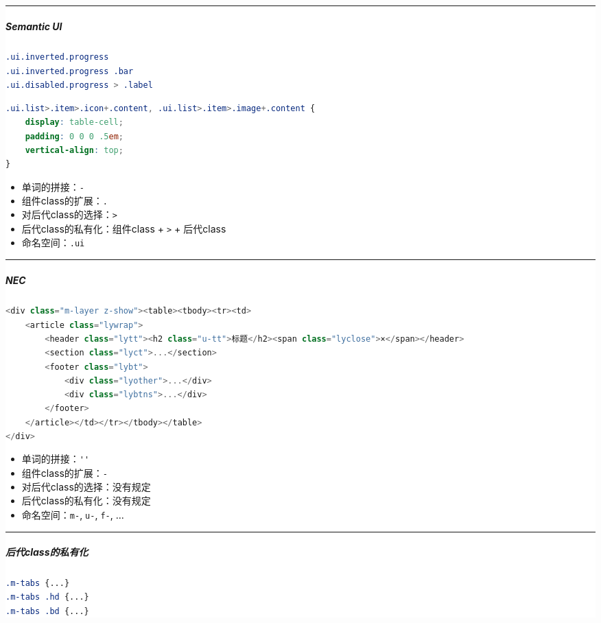 

------

##### Semantic UI

```scss
.ui.inverted.progress
.ui.inverted.progress .bar
.ui.disabled.progress > .label
```

```scss
.ui.list>.item>.icon+.content, .ui.list>.item>.image+.content {
    display: table-cell;
    padding: 0 0 0 .5em;
    vertical-align: top;
}
```

- 单词的拼接：`-`
- 组件class的扩展：`.`
- 对后代class的选择：`>`
- 后代class的私有化：组件class + `>` + 后代class
- 命名空间：`.ui`



------

##### NEC

```javascript
<div class="m-layer z-show"><table><tbody><tr><td>
    <article class="lywrap">
        <header class="lytt"><h2 class="u-tt">标题</h2><span class="lyclose">×</span></header>
        <section class="lyct">...</section>
        <footer class="lybt">
            <div class="lyother">...</div>
            <div class="lybtns">...</div>
        </footer>
    </article></td></tr></tbody></table>
</div>
```

- 单词的拼接：`''`
- 组件class的扩展：`-`
- 对后代class的选择：没有规定
- 后代class的私有化：没有规定
- 命名空间：`m-`, `u-`, `f-`, ...



------

##### 后代class的私有化

```css
.m-tabs {...}
.m-tabs .hd {...}
.m-tabs .bd {...}
```
